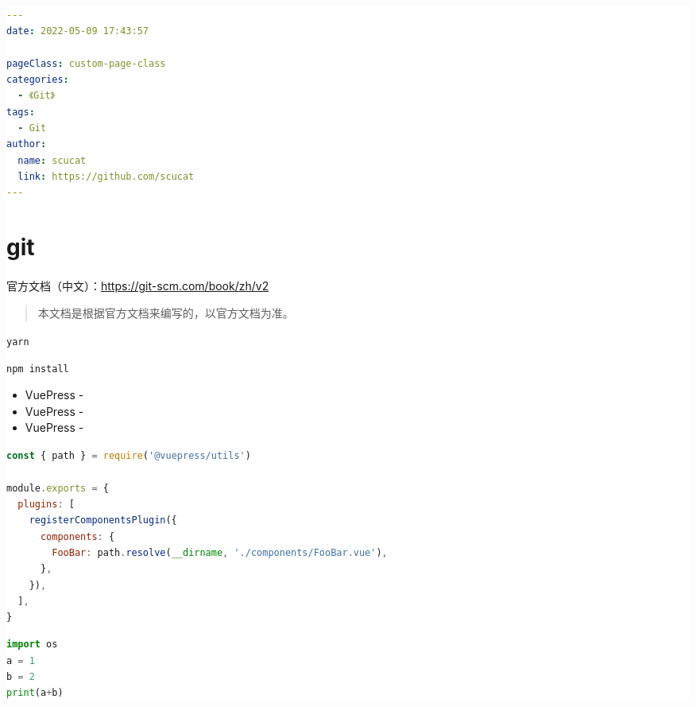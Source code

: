 ```yaml
---
date: 2022-05-09 17:43:57

pageClass: custom-page-class
categories: 
  - 《Git》
tags: 
  - Git
author: 
  name: scucat
  link: https://github.com/scucat
---
```


# git

官方文档（中文）：https://git-scm.com/book/zh/v2

> 本文档是根据官方文档来编写的，以官方文档为准。

<CodeGroup>
  <CodeGroupItem title="YARN">

```bash:no-line-numbers
yarn
```

  </CodeGroupItem>

  <CodeGroupItem title="NPM" active>

```bash:no-line-numbers
npm install
```

  </CodeGroupItem>
</CodeGroup>

- VuePress - <Badge type="tip" text="v2" vertical="top" />
- VuePress - <Badge type="warning" text="v2" vertical="middle" />
- VuePress - <Badge type="danger" text="v2" vertical="bottom" />

```js
const { path } = require('@vuepress/utils')

module.exports = {
  plugins: [
    registerComponentsPlugin({
      components: {
        FooBar: path.resolve(__dirname, './components/FooBar.vue'),
      },
    }),
  ],
}
```
```python
import os
a = 1
b = 2
print(a+b)
```
